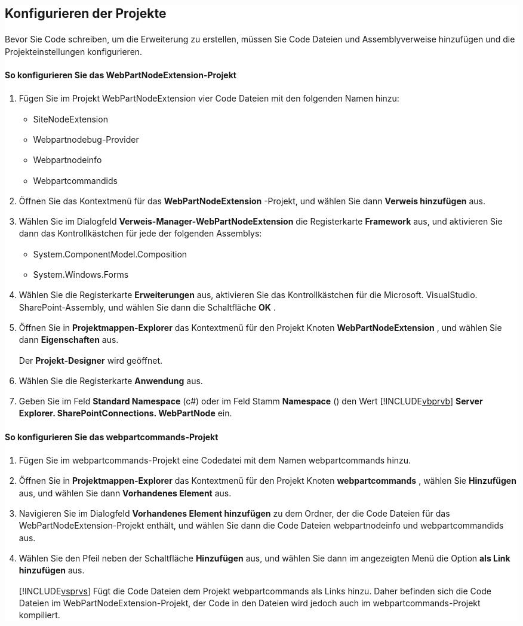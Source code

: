 ## <a name="configure-the-projects"></a>Konfigurieren der Projekte
 Bevor Sie Code schreiben, um die Erweiterung zu erstellen, müssen Sie Code Dateien und Assemblyverweise hinzufügen und die Projekteinstellungen konfigurieren.

#### <a name="to-configure-the-webpartnodeextension-project"></a>So konfigurieren Sie das WebPartNodeExtension-Projekt

1. Fügen Sie im Projekt WebPartNodeExtension vier Code Dateien mit den folgenden Namen hinzu:

    - SiteNodeExtension

    - Webpartnodebug-Provider

    - Webpartnodeinfo

    - Webpartcommandids

2. Öffnen Sie das Kontextmenü für das **WebPartNodeExtension** -Projekt, und wählen Sie dann **Verweis hinzufügen** aus.

3. Wählen Sie im Dialogfeld **Verweis-Manager-WebPartNodeExtension** die Registerkarte **Framework** aus, und aktivieren Sie dann das Kontrollkästchen für jede der folgenden Assemblys:

    - System.ComponentModel.Composition

    - System.Windows.Forms

4. Wählen Sie die Registerkarte **Erweiterungen** aus, aktivieren Sie das Kontrollkästchen für die Microsoft. VisualStudio. SharePoint-Assembly, und wählen Sie dann die Schaltfläche **OK** .

5. Öffnen Sie in **Projektmappen-Explorer** das Kontextmenü für den Projekt Knoten **WebPartNodeExtension** , und wählen Sie dann **Eigenschaften** aus.

     Der **Projekt-Designer** wird geöffnet.

6. Wählen Sie die Registerkarte **Anwendung** aus.

7. Geben Sie im Feld **Standard Namespace** (c#) oder im Feld Stamm **Namespace** () den Wert [!INCLUDE[vbprvb](../sharepoint/includes/vbprvb-md.md)] **Server Explorer. SharePointConnections. WebPartNode** ein.

#### <a name="to-configure-the-webpartcommands-project"></a>So konfigurieren Sie das webpartcommands-Projekt

1. Fügen Sie im webpartcommands-Projekt eine Codedatei mit dem Namen webpartcommands hinzu.

2. Öffnen Sie in **Projektmappen-Explorer** das Kontextmenü für den Projekt Knoten **webpartcommands** , wählen Sie **Hinzufügen** aus, und wählen Sie dann **Vorhandenes Element** aus.

3. Navigieren Sie im Dialogfeld **Vorhandenes Element hinzufügen** zu dem Ordner, der die Code Dateien für das WebPartNodeExtension-Projekt enthält, und wählen Sie dann die Code Dateien webpartnodeinfo und webpartcommandids aus.

4. Wählen Sie den Pfeil neben der Schaltfläche **Hinzufügen** aus, und wählen Sie dann im angezeigten Menü die Option **als Link hinzufügen** aus.

     [!INCLUDE[vsprvs](../sharepoint/includes/vsprvs-md.md)] Fügt die Code Dateien dem Projekt webpartcommands als Links hinzu. Daher befinden sich die Code Dateien im WebPartNodeExtension-Projekt, der Code in den Dateien wird jedoch auch im webpartcommands-Projekt kompiliert.
